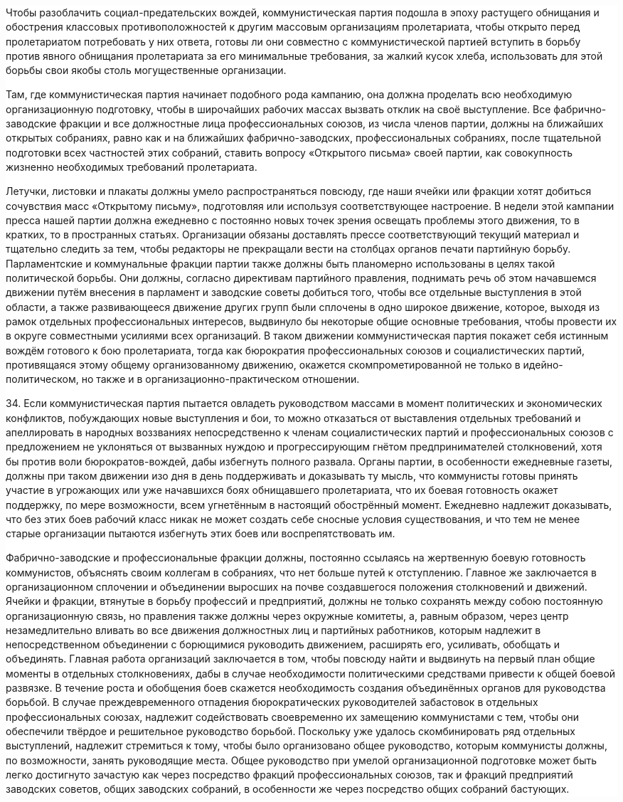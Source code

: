 Чтобы разоблачить социал-предательских вождей, коммунистическая партия подошла в эпоху растущего обнищания и обострения классовых противоположностей к другим массовым организациям пролетариата, чтобы открыто перед пролетариатом потребовать у них ответа, готовы ли они совместно с коммунистической партией вступить в борьбу против явного обнищания пролетариата за его минимальные требования, за жалкий кусок хлеба, использовать для этой борьбы свои якобы столь могущественные организации.

Там, где коммунистическая партия начинает подобного рода кампанию, она должна проделать всю необходимую организационную подготовку, чтобы в широчайших рабочих массах вызвать отклик на своё выступление. Все фабрично-заводские фракции и все должностные лица профессиональных союзов, из числа членов партии, должны на ближайших открытых собраниях, равно как и на ближайших фабрично-заводских, профессиональных собраниях, после тщательной подготовки всех частностей этих собраний, ставить вопросу «Открытого письма» своей партии, как совокупность жизненно необходимых требований пролетариата.

Летучки, листовки и плакаты должны умело распространяться повсюду, где наши ячейки или фракции хотят добиться сочувствия масс «Открытому письму», подготовляя или используя соответствующее настроение. В недели этой кампании пресса нашей партии должна ежедневно с постоянно новых точек зрения освещать проблемы этого движения, то в кратких, то в пространных статьях. Организации обязаны доставлять прессе соответствующий текущий материал и тщательно следить за тем, чтобы редакторы не прекращали вести на столбцах органов печати партийную борьбу. Парламентские и коммунальные фракции партии также должны быть планомерно использованы в целях такой политической борьбы. Они должны, согласно директивам партийного правления, поднимать речь об этом начавшемся движении путём внесения в парламент и заводские советы добиться того, чтобы все отдельные выступления в этой области, а также развивающееся движение других групп были сплочены в одно широкое движение, которое, выходя из рамок отдельных профессиональных интересов, выдвинуло бы некоторые общие основные требования, чтобы провести их в округе совместными усилиями всех организаций. В таком движении коммунистическая партия покажет себя истинным вождём готового к бою пролетариата, тогда как бюрократия профессиональных союзов и социалистических партий, противящаяся этому общему организованному движению, окажется скомпрометированной не только в идейно-политическом, но также и в организационно-практическом отношении.

34\. Если коммунистическая партия пытается овладеть руководством массами в момент политических и экономических конфликтов, побуждающих новые выступления и бои, то можно отказаться от выставления отдельных требований и апеллировать в народных воззваниях непосредственно к членам социалистических партий и профессиональных союзов с предложением не уклоняться от вызванных нуждою и прогрессирующим гнётом предпринимателей столкновений, хотя бы против воли бюрократов-вождей, дабы избегнуть полного развала. Органы партии, в особенности ежедневные газеты, должны при таком движении изо дня в день поддерживать и доказывать ту мысль, что коммунисты готовы принять участие в угрожающих или уже начавшихся боях обнищавшего пролетариата, что их боевая готовность окажет поддержку, по мере возможности, всем угнетённым в настоящий обострённый момент. Ежедневно надлежит доказывать, что без этих боев рабочий класс никак не может создать себе сносные условия существования, и что тем не менее старые организации пытаются избегнуть этих боев или воспрепятствовать им.

Фабрично-заводские и профессиональные фракции должны, постоянно ссылаясь на жертвенную боевую готовность коммунистов, объяснять своим коллегам в собраниях, что нет больше путей к отступлению. Главное же заключается в организационном сплочении и объединении выросших на почве создавшегося положения столкновений и движений. Ячейки и фракции, втянутые в борьбу профессий и предприятий, должны не только сохранять между собою постоянную организационную связь, но правления также должны через окружные комитеты, а, равным образом, через центр незамедлительно вливать во все движения должностных лиц и партийных работников, которым надлежит в непосредственном объединении с борющимися руководить движением, расширять его, усиливать, обобщать и объединять. Главная работа организаций заключается в том, чтобы повсюду найти и выдвинуть на первый план общие моменты в отдельных столкновениях, дабы в случае необходимости политическими средствами привести к общей боевой развязке. В течение роста и обобщения боев скажется необходимость создания объединённых органов для руководства борьбой. В случае преждевременного отпадения бюрократических руководителей забастовок в отдельных профессиональных союзах, надлежит содействовать своевременно их замещению коммунистами с тем, чтобы они обеспечили твёрдое и решительное руководство борьбой. Поскольку уже удалось скомбинировать ряд отдельных выступлений, надлежит стремиться к тому, чтобы было организовано общее руководство, которым коммунисты должны, по возможности, занять руководящие места. Общее руководство при умелой организационной подготовке может быть легко достигнуто зачастую как через посредство фракций профессиональных союзов, так и фракций предприятий заводских советов, общих заводских собраний, в особенности же через посредство общих собраний бастующих.
